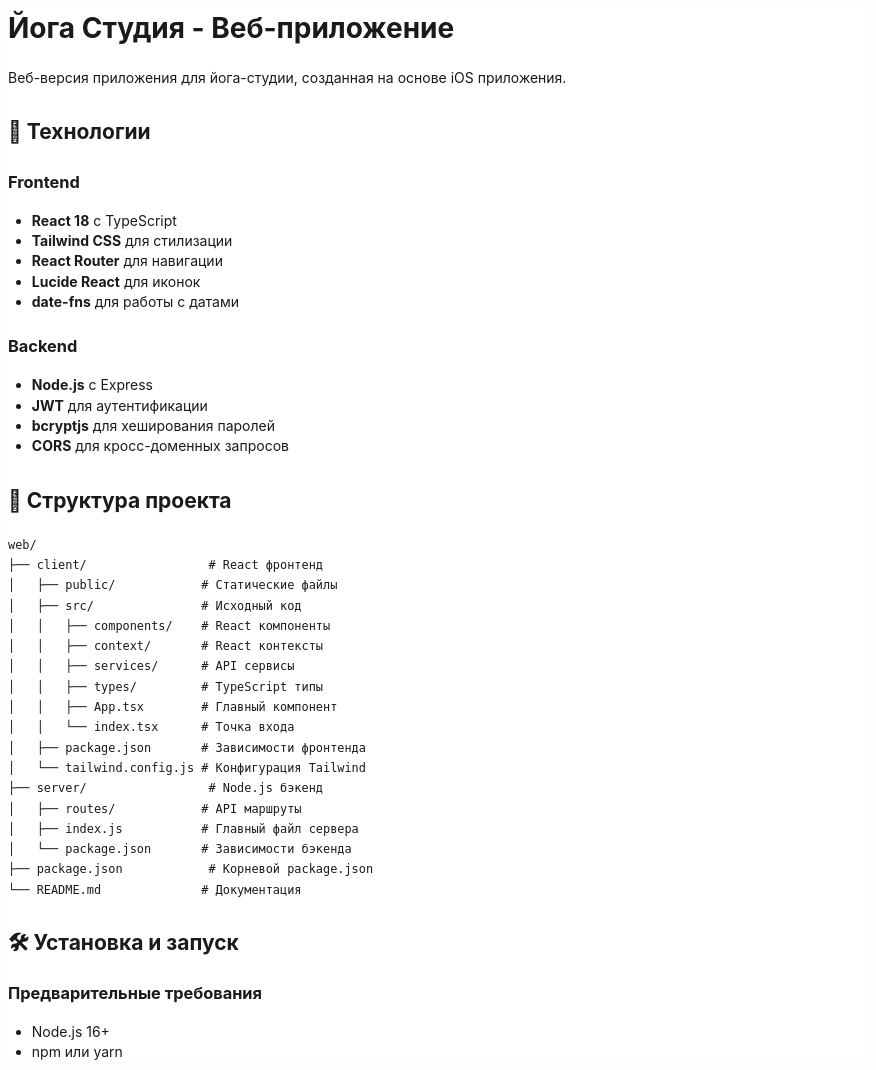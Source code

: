 # Йога Студия - Веб-приложение

Веб-версия приложения для йога-студии, созданная на основе iOS приложения.

## 🚀 Технологии

### Frontend
- **React 18** с TypeScript
- **Tailwind CSS** для стилизации
- **React Router** для навигации
- **Lucide React** для иконок
- **date-fns** для работы с датами

### Backend
- **Node.js** с Express
- **JWT** для аутентификации
- **bcryptjs** для хеширования паролей
- **CORS** для кросс-доменных запросов

## 📁 Структура проекта

```
web/
├── client/                 # React фронтенд
│   ├── public/            # Статические файлы
│   ├── src/               # Исходный код
│   │   ├── components/    # React компоненты
│   │   ├── context/       # React контексты
│   │   ├── services/      # API сервисы
│   │   ├── types/         # TypeScript типы
│   │   ├── App.tsx        # Главный компонент
│   │   └── index.tsx      # Точка входа
│   ├── package.json       # Зависимости фронтенда
│   └── tailwind.config.js # Конфигурация Tailwind
├── server/                 # Node.js бэкенд
│   ├── routes/            # API маршруты
│   ├── index.js           # Главный файл сервера
│   └── package.json       # Зависимости бэкенда
├── package.json            # Корневой package.json
└── README.md              # Документация
```

## 🛠️ Установка и запуск

### Предварительные требования
- Node.js 16+ 
- npm или yarn
